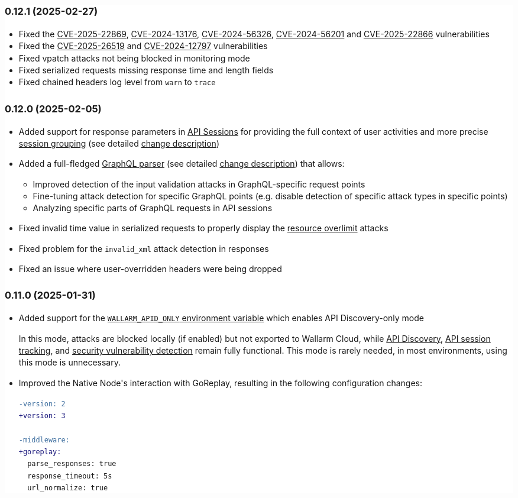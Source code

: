 ### 0.12.1 (2025-02-27)

* Fixed the [CVE-2025-22869](https://nvd.nist.gov/vuln/detail/CVE-2025-22869), [CVE-2024-13176](https://nvd.nist.gov/vuln/detail/CVE-2024-13176), [CVE-2024-56326](https://nvd.nist.gov/vuln/detail/CVE-2024-56326), [CVE-2024-56201](https://nvd.nist.gov/vuln/detail/CVE-2024-56201) and [CVE-2025-22866](https://nvd.nist.gov/vuln/detail/CVE-2025-22866) vulnerabilities
* Fixed the [CVE-2025-26519](https://nvd.nist.gov/vuln/detail/CVE-2025-26519) and [CVE-2024-12797](https://nvd.nist.gov/vuln/detail/CVE-2024-12797) vulnerabilities
* Fixed vpatch attacks not being blocked in monitoring mode
* Fixed serialized requests missing response time and length fields
* Fixed chained headers log level from `warn` to `trace`

### 0.12.0 (2025-02-05)

* Added support for response parameters in [API Sessions](../../api-sessions/overview.md) for providing the full context of user activities and more precise [session grouping](../../api-sessions/setup.md#session-grouping) (see detailed [change description](../../updating-migrating/what-is-new.md#response-parameters-in-api-sessions))
* Added a full-fledged [GraphQL parser](../../user-guides/rules/request-processing.md#gql) (see detailed [change description](../../updating-migrating/what-is-new.md#full-fledged-graphql-parser)) that allows:

    * Improved detection of the input validation attacks in GraphQL-specific request points
    * Fine-tuning attack detection for specific GraphQL points (e.g. disable detection of specific attack types in specific points)
    * Analyzing specific parts of GraphQL requests in API sessions

* Fixed invalid time value in serialized requests to properly display the [resource overlimit](../../user-guides/rules/configure-overlimit-res-detection.md) attacks
* Fixed problem for the `invalid_xml` attack detection in responses
* Fixed an issue where user-overridden headers were being dropped

### 0.11.0 (2025-01-31)

* Added support for the [`WALLARM_APID_ONLY` environment variable](../../installation/native-node/all-in-one.md#installer-launch-options) which enables API Discovery-only mode

    In this mode, attacks are blocked locally (if enabled) but not exported to Wallarm Cloud, while [API Discovery](../../api-discovery/overview.md), [API session tracking](../../api-sessions/overview.md), and [security vulnerability detection](../../about-wallarm/detecting-vulnerabilities.md) remain fully functional. This mode is rarely needed, in most environments, using this mode is unnecessary.
* Improved the Native Node's interaction with GoReplay, resulting in the following configuration changes:

    ``` diff
    -version: 2
    +version: 3

    -middleware:
    +goreplay:
      parse_responses: true
      response_timeout: 5s
      url_normalize: true
    ```
